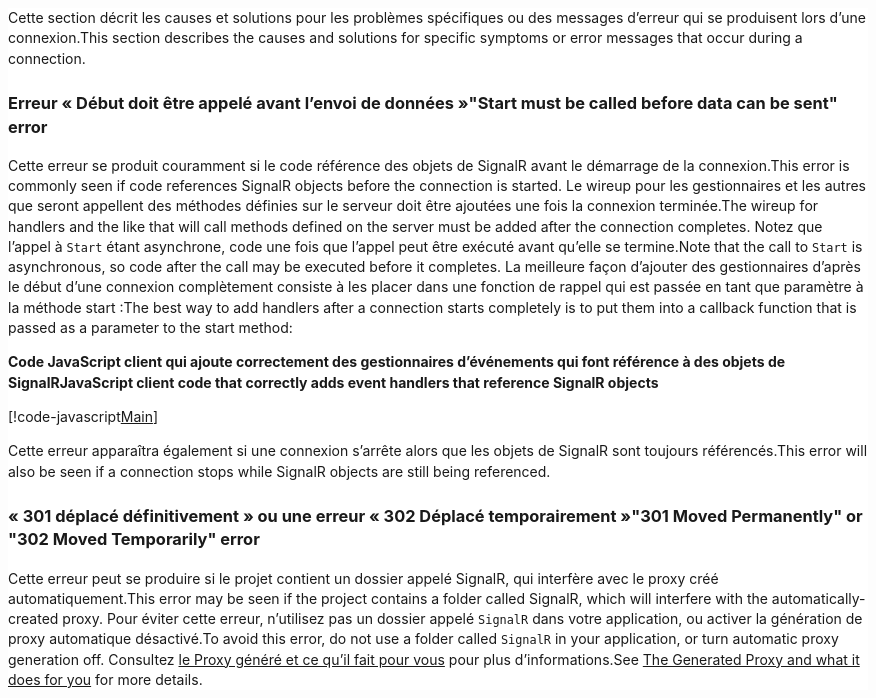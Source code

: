 <span data-ttu-id="af96c-195">Cette section décrit les causes et solutions pour les problèmes spécifiques ou des messages d’erreur qui se produisent lors d’une connexion.</span><span class="sxs-lookup"><span data-stu-id="af96c-195">This section describes the causes and solutions for specific symptoms or error messages that occur during a connection.</span></span>

### <a name="start-must-be-called-before-data-can-be-sent-error"></a><span data-ttu-id="af96c-196">Erreur « Début doit être appelé avant l’envoi de données »</span><span class="sxs-lookup"><span data-stu-id="af96c-196">"Start must be called before data can be sent" error</span></span>

<span data-ttu-id="af96c-197">Cette erreur se produit couramment si le code référence des objets de SignalR avant le démarrage de la connexion.</span><span class="sxs-lookup"><span data-stu-id="af96c-197">This error is commonly seen if code references SignalR objects before the connection is started.</span></span> <span data-ttu-id="af96c-198">Le wireup pour les gestionnaires et les autres que seront appellent des méthodes définies sur le serveur doit être ajoutées une fois la connexion terminée.</span><span class="sxs-lookup"><span data-stu-id="af96c-198">The wireup for handlers and the like that will call methods defined on the server must be added after the connection completes.</span></span> <span data-ttu-id="af96c-199">Notez que l’appel à `Start` étant asynchrone, code une fois que l’appel peut être exécuté avant qu’elle se termine.</span><span class="sxs-lookup"><span data-stu-id="af96c-199">Note that the call to `Start` is asynchronous, so code after the call may be executed before it completes.</span></span> <span data-ttu-id="af96c-200">La meilleure façon d’ajouter des gestionnaires d’après le début d’une connexion complètement consiste à les placer dans une fonction de rappel qui est passée en tant que paramètre à la méthode start :</span><span class="sxs-lookup"><span data-stu-id="af96c-200">The best way to add handlers after a connection starts completely is to put them into a callback function that is passed as a parameter to the start method:</span></span>

<span data-ttu-id="af96c-201">**Code JavaScript client qui ajoute correctement des gestionnaires d’événements qui font référence à des objets de SignalR**</span><span class="sxs-lookup"><span data-stu-id="af96c-201">**JavaScript client code that correctly adds event handlers that reference SignalR objects**</span></span>

[!code-javascript[Main](troubleshooting/samples/sample10.js?highlight=1)]

<span data-ttu-id="af96c-202">Cette erreur apparaîtra également si une connexion s’arrête alors que les objets de SignalR sont toujours référencés.</span><span class="sxs-lookup"><span data-stu-id="af96c-202">This error will also be seen if a connection stops while SignalR objects are still being referenced.</span></span>

### <a name="301-moved-permanently-or-302-moved-temporarily-error"></a><span data-ttu-id="af96c-203">« 301 déplacé définitivement » ou une erreur « 302 Déplacé temporairement »</span><span class="sxs-lookup"><span data-stu-id="af96c-203">"301 Moved Permanently" or "302 Moved Temporarily" error</span></span>

<span data-ttu-id="af96c-204">Cette erreur peut se produire si le projet contient un dossier appelé SignalR, qui interfère avec le proxy créé automatiquement.</span><span class="sxs-lookup"><span data-stu-id="af96c-204">This error may be seen if the project contains a folder called SignalR, which will interfere with the automatically-created proxy.</span></span> <span data-ttu-id="af96c-205">Pour éviter cette erreur, n’utilisez pas un dossier appelé `SignalR` dans votre application, ou activer la génération de proxy automatique désactivé.</span><span class="sxs-lookup"><span data-stu-id="af96c-205">To avoid this error, do not use a folder called `SignalR` in your application, or turn automatic proxy generation off.</span></span> <span data-ttu-id="af96c-206">Consultez [le Proxy généré et ce qu’il fait pour vous](../guide-to-the-api/hubs-api-guide-javascript-client.md#genproxy) pour plus d’informations.</span><span class="sxs-lookup"><span data-stu-id="af96c-206">See [The Generated Proxy and what it does for you](../guide-to-the-api/hubs-api-guide-javascript-client.md#genproxy) for more details.</span></span>
